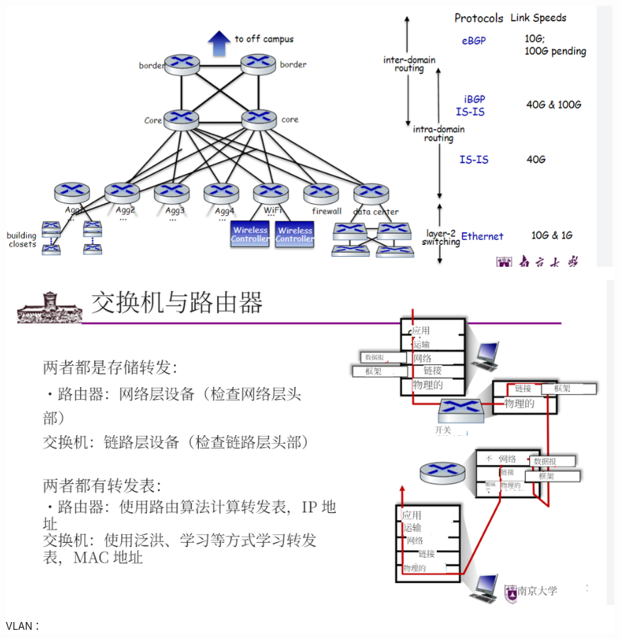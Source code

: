 ![image-20250610195921139](./assets/image-20250610195921139.png)

![image-20250610195942202](./assets/image-20250610195942202.png)

VLAN：
